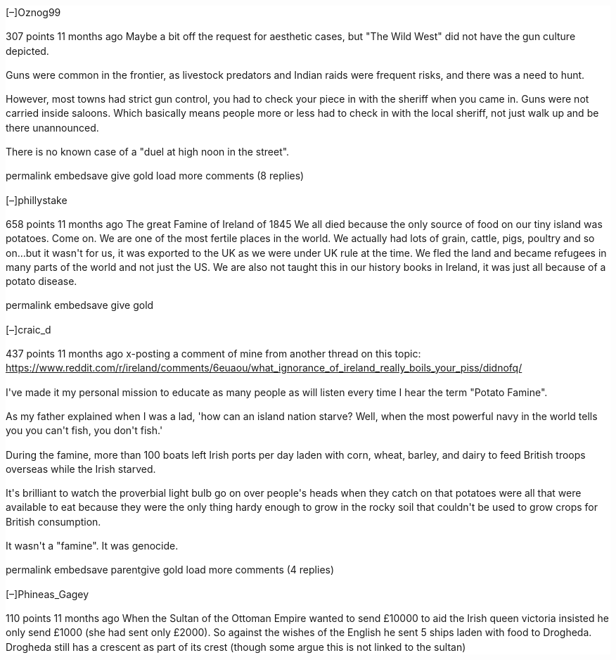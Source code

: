 [–]Oznog99
 
 307 points 11 months ago 
Maybe a bit off the request for aesthetic cases, but "The Wild West" did not have the gun culture depicted.

Guns were common in the frontier, as livestock predators and Indian raids were frequent risks, and there was a need to hunt.

However, most towns had strict gun control, you had to check your piece in with the sheriff when you came in. Guns were not carried inside saloons. Which basically means people more or less had to check in with the local sheriff, not just walk up and be there unannounced.

There is no known case of a "duel at high noon in the street".

permalink embedsave give gold
load more comments (8 replies)

[–]phillystake
 
 658 points 11 months ago 
The great Famine of Ireland of 1845 We all died because the only source of food on our tiny island was potatoes. Come on. We are one of the most fertile places in the world. We actually had lots of grain, cattle, pigs, poultry and so on...but it wasn't for us, it was exported to the UK as we were under UK rule at the time. We fled the land and became refugees in many parts of the world and not just the US. We are also not taught this in our history books in Ireland, it was just all because of a potato disease.

permalink embedsave give gold

[–]craic_d
 
 437 points 11 months ago 
x-posting a comment of mine from another thread on this topic: https://www.reddit.com/r/ireland/comments/6euaou/what_ignorance_of_ireland_really_boils_your_piss/didnofq/

I've made it my personal mission to educate as many people as will listen every time I hear the term "Potato Famine".

As my father explained when I was a lad, 'how can an island nation starve? Well, when the most powerful navy in the world tells you you can't fish, you don't fish.'

During the famine, more than 100 boats left Irish ports per day laden with corn, wheat, barley, and dairy to feed British troops overseas while the Irish starved.

It's brilliant to watch the proverbial light bulb go on over people's heads when they catch on that potatoes were all that were available to eat because they were the only thing hardy enough to grow in the rocky soil that couldn't be used to grow crops for British consumption.

It wasn't a "famine". It was genocide.

permalink embedsave parentgive gold
load more comments (4 replies)

[–]Phineas_Gagey
 
 110 points 11 months ago 
When the Sultan of the Ottoman Empire wanted to send £10000 to aid the Irish queen victoria insisted he only send £1000 (she had sent only £2000). So against the wishes of the English he sent 5 ships laden with food to Drogheda. Drogheda still has a crescent as part of its crest (though some argue this is not linked to the sultan)
